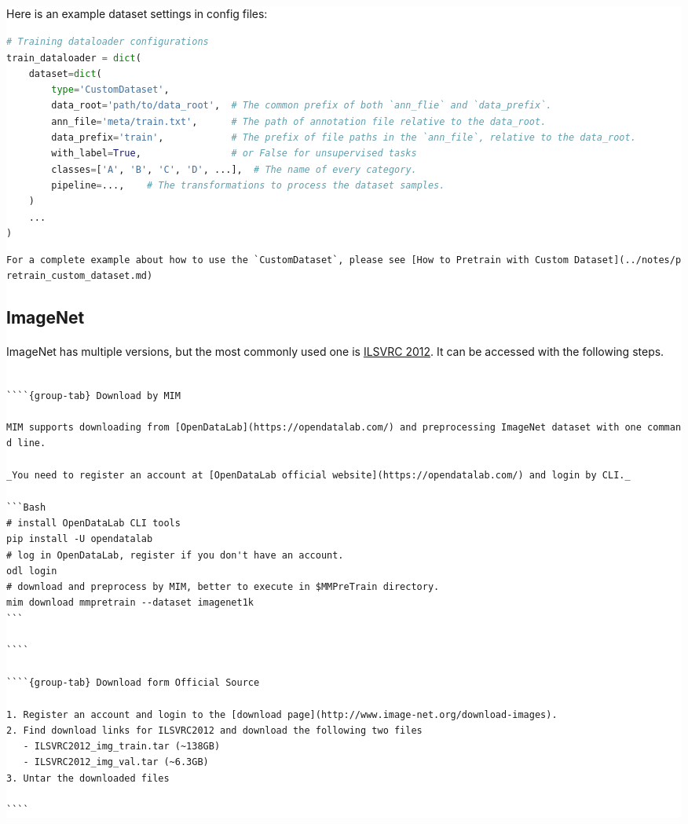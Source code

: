 Here is an example dataset settings in config files:

```python
# Training dataloader configurations
train_dataloader = dict(
    dataset=dict(
        type='CustomDataset',
        data_root='path/to/data_root',  # The common prefix of both `ann_flie` and `data_prefix`.
        ann_file='meta/train.txt',      # The path of annotation file relative to the data_root.
        data_prefix='train',            # The prefix of file paths in the `ann_file`, relative to the data_root.
        with_label=True,                # or False for unsupervised tasks
        classes=['A', 'B', 'C', 'D', ...],  # The name of every category.
        pipeline=...,    # The transformations to process the dataset samples.
    )
    ...
)
```

```{note}
For a complete example about how to use the `CustomDataset`, please see [How to Pretrain with Custom Dataset](../notes/pretrain_custom_dataset.md)
```

## ImageNet

ImageNet has multiple versions, but the most commonly used one is [ILSVRC 2012](http://www.image-net.org/challenges/LSVRC/2012/). It can be accessed with the following steps.

`````{tabs}

````{group-tab} Download by MIM

MIM supports downloading from [OpenDataLab](https://opendatalab.com/) and preprocessing ImageNet dataset with one command line.

_You need to register an account at [OpenDataLab official website](https://opendatalab.com/) and login by CLI._

```Bash
# install OpenDataLab CLI tools
pip install -U opendatalab
# log in OpenDataLab, register if you don't have an account.
odl login
# download and preprocess by MIM, better to execute in $MMPreTrain directory.
mim download mmpretrain --dataset imagenet1k
```

````

````{group-tab} Download form Official Source

1. Register an account and login to the [download page](http://www.image-net.org/download-images).
2. Find download links for ILSVRC2012 and download the following two files
   - ILSVRC2012_img_train.tar (~138GB)
   - ILSVRC2012_img_val.tar (~6.3GB)
3. Untar the downloaded files

````

`````
